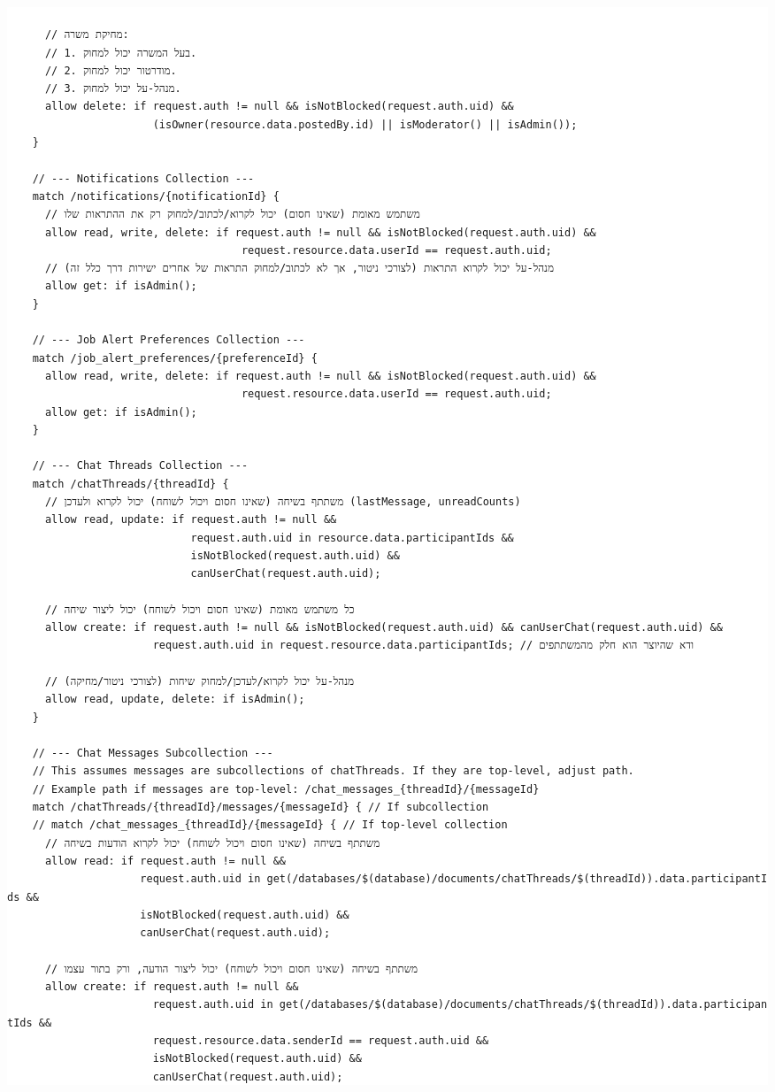 ```firestore-rules
      
      // מחיקת משרה:
      // 1. בעל המשרה יכול למחוק.
      // 2. מודרטור יכול למחוק.
      // 3. מנהל-על יכול למחוק.
      allow delete: if request.auth != null && isNotBlocked(request.auth.uid) && 
                       (isOwner(resource.data.postedBy.id) || isModerator() || isAdmin());
    }

    // --- Notifications Collection ---
    match /notifications/{notificationId} {
      // משתמש מאומת (שאינו חסום) יכול לקרוא/לכתוב/למחוק רק את ההתראות שלו
      allow read, write, delete: if request.auth != null && isNotBlocked(request.auth.uid) && 
                                     request.resource.data.userId == request.auth.uid;
      // מנהל-על יכול לקרוא התראות (לצורכי ניטור, אך לא לכתוב/למחוק התראות של אחרים ישירות דרך כלל זה)
      allow get: if isAdmin();
    }
    
    // --- Job Alert Preferences Collection ---
    match /job_alert_preferences/{preferenceId} {
      allow read, write, delete: if request.auth != null && isNotBlocked(request.auth.uid) &&
                                     request.resource.data.userId == request.auth.uid;
      allow get: if isAdmin();
    }

    // --- Chat Threads Collection ---
    match /chatThreads/{threadId} {
      // משתתף בשיחה (שאינו חסום ויכול לשוחח) יכול לקרוא ולעדכן (lastMessage, unreadCounts)
      allow read, update: if request.auth != null && 
                             request.auth.uid in resource.data.participantIds &&
                             isNotBlocked(request.auth.uid) && 
                             canUserChat(request.auth.uid);
      
      // כל משתמש מאומת (שאינו חסום ויכול לשוחח) יכול ליצור שיחה
      allow create: if request.auth != null && isNotBlocked(request.auth.uid) && canUserChat(request.auth.uid) &&
                       request.auth.uid in request.resource.data.participantIds; // ודא שהיוצר הוא חלק מהמשתתפים
      
      // מנהל-על יכול לקרוא/לעדכן/למחוק שיחות (לצורכי ניטור/מחיקה)
      allow read, update, delete: if isAdmin(); 
    }

    // --- Chat Messages Subcollection ---
    // This assumes messages are subcollections of chatThreads. If they are top-level, adjust path.
    // Example path if messages are top-level: /chat_messages_{threadId}/{messageId}
    match /chatThreads/{threadId}/messages/{messageId} { // If subcollection
    // match /chat_messages_{threadId}/{messageId} { // If top-level collection
      // משתתף בשיחה (שאינו חסום ויכול לשוחח) יכול לקרוא הודעות בשיחה
      allow read: if request.auth != null &&
                     request.auth.uid in get(/databases/$(database)/documents/chatThreads/$(threadId)).data.participantIds &&
                     isNotBlocked(request.auth.uid) &&
                     canUserChat(request.auth.uid);

      // משתתף בשיחה (שאינו חסום ויכול לשוחח) יכול ליצור הודעה, ורק בתור עצמו
      allow create: if request.auth != null &&
                       request.auth.uid in get(/databases/$(database)/documents/chatThreads/$(threadId)).data.participantIds &&
                       request.resource.data.senderId == request.auth.uid &&
                       isNotBlocked(request.auth.uid) &&
                       canUserChat(request.auth.uid);
```